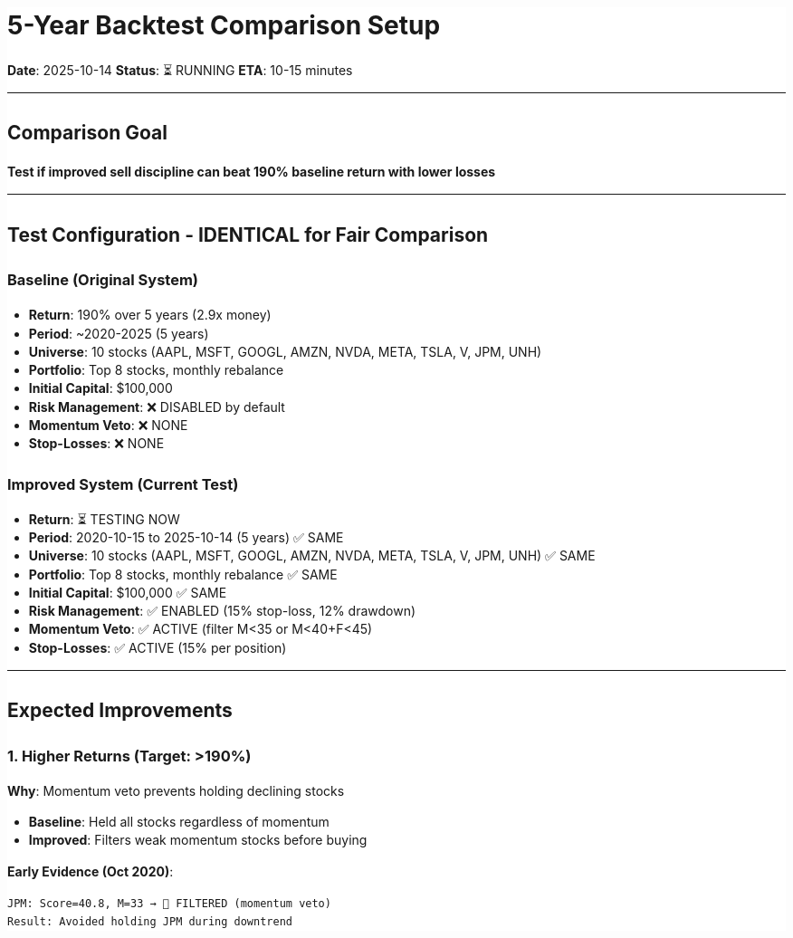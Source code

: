 # 5-Year Backtest Comparison Setup

**Date**: 2025-10-14
**Status**: ⏳ RUNNING
**ETA**: 10-15 minutes

---

## Comparison Goal

**Test if improved sell discipline can beat 190% baseline return with lower losses**

---

## Test Configuration - IDENTICAL for Fair Comparison

### Baseline (Original System)
- **Return**: 190% over 5 years (2.9x money)
- **Period**: ~2020-2025 (5 years)
- **Universe**: 10 stocks (AAPL, MSFT, GOOGL, AMZN, NVDA, META, TSLA, V, JPM, UNH)
- **Portfolio**: Top 8 stocks, monthly rebalance
- **Initial Capital**: $100,000
- **Risk Management**: ❌ DISABLED by default
- **Momentum Veto**: ❌ NONE
- **Stop-Losses**: ❌ NONE

### Improved System (Current Test)
- **Return**: ⏳ TESTING NOW
- **Period**: 2020-10-15 to 2025-10-14 (5 years) ✅ SAME
- **Universe**: 10 stocks (AAPL, MSFT, GOOGL, AMZN, NVDA, META, TSLA, V, JPM, UNH) ✅ SAME
- **Portfolio**: Top 8 stocks, monthly rebalance ✅ SAME
- **Initial Capital**: $100,000 ✅ SAME
- **Risk Management**: ✅ ENABLED (15% stop-loss, 12% drawdown)
- **Momentum Veto**: ✅ ACTIVE (filter M<35 or M<40+F<45)
- **Stop-Losses**: ✅ ACTIVE (15% per position)

---

## Expected Improvements

### 1. Higher Returns (Target: >190%)
**Why**: Momentum veto prevents holding declining stocks
- **Baseline**: Held all stocks regardless of momentum
- **Improved**: Filters weak momentum stocks before buying

**Early Evidence (Oct 2020)**:
```
JPM: Score=40.8, M=33 → 🛑 FILTERED (momentum veto)
Result: Avoided holding JPM during downtrend
```
